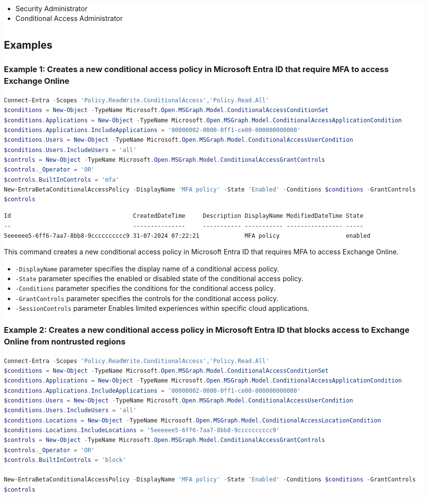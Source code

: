 - Security Administrator  
- Conditional Access Administrator

## Examples

### Example 1: Creates a new conditional access policy in Microsoft Entra ID that require MFA to access Exchange Online

```powershell
Connect-Entra -Scopes 'Policy.ReadWrite.ConditionalAccess','Policy.Read.All'
$conditions = New-Object -TypeName Microsoft.Open.MSGraph.Model.ConditionalAccessConditionSet
$conditions.Applications = New-Object -TypeName Microsoft.Open.MSGraph.Model.ConditionalAccessApplicationCondition
$conditions.Applications.IncludeApplications = '00000002-0000-0ff1-ce00-000000000000'
$conditions.Users = New-Object -TypeName Microsoft.Open.MSGraph.Model.ConditionalAccessUserCondition
$conditions.Users.IncludeUsers = 'all'
$controls = New-Object -TypeName Microsoft.Open.MSGraph.Model.ConditionalAccessGrantControls
$controls._Operator = 'OR'
$controls.BuiltInControls = 'mfa'
New-EntraBetaConditionalAccessPolicy -DisplayName 'MFA policy' -State 'Enabled' -Conditions $conditions -GrantControls  $controls
```

```Output
Id                                   CreatedDateTime     Description DisplayName ModifiedDateTime State
--                                   ---------------     ----------- ----------- ---------------- -----
5eeeeee5-6ff6-7aa7-8bb8-9cccccccccc9 31-07-2024 07:22:21             MFA policy                   enabled
```

This command creates a new conditional access policy in Microsoft Entra ID that requires MFA to access Exchange Online.

- `-DisplayName` parameter specifies the display name of a conditional access policy.
- `-State` parameter specifies the enabled or disabled state of the conditional access policy.
- `-Conditions` parameter specifies the conditions for the conditional access policy.
- `-GrantControls` parameter specifies the controls for the conditional access policy.
- `-SessionControls` parameter Enables limited experiences within specific cloud applications.

### Example 2: Creates a new conditional access policy in Microsoft Entra ID that blocks access to Exchange Online from nontrusted regions

```powershell
Connect-Entra -Scopes 'Policy.ReadWrite.ConditionalAccess','Policy.Read.All'
$conditions = New-Object -TypeName Microsoft.Open.MSGraph.Model.ConditionalAccessConditionSet
$conditions.Applications = New-Object -TypeName Microsoft.Open.MSGraph.Model.ConditionalAccessApplicationCondition
$conditions.Applications.IncludeApplications = '00000002-0000-0ff1-ce00-000000000000'
$conditions.Users = New-Object -TypeName Microsoft.Open.MSGraph.Model.ConditionalAccessUserCondition
$conditions.Users.IncludeUsers = 'all'
$conditions.Locations = New-Object -TypeName Microsoft.Open.MSGraph.Model.ConditionalAccessLocationCondition
$conditions.Locations.IncludeLocations = '5eeeeee5-6ff6-7aa7-8bb8-9cccccccccc9'
$controls = New-Object -TypeName Microsoft.Open.MSGraph.Model.ConditionalAccessGrantControls
$controls._Operator = 'OR'
$controls.BuiltInControls = 'block'

New-EntraBetaConditionalAccessPolicy -DisplayName 'MFA policy' -State 'Enabled' -Conditions $conditions -GrantControls  $controls
```
